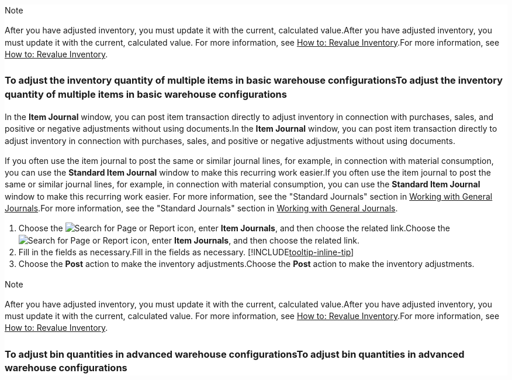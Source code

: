 > [!NOTE]  
>   <span data-ttu-id="9e286-234">After you have adjusted inventory, you must update it with the current, calculated value.</span><span class="sxs-lookup"><span data-stu-id="9e286-234">After you have adjusted inventory, you must update it with the current, calculated value.</span></span> <span data-ttu-id="9e286-235">For more information, see [How to: Revalue Inventory](inventory-how-revalue-inventory.md).</span><span class="sxs-lookup"><span data-stu-id="9e286-235">For more information, see [How to: Revalue Inventory](inventory-how-revalue-inventory.md).</span></span>

### <a name="to-adjust-the-inventory-quantity-of-multiple-items-in-basic-warehouse-configurations"></a><span data-ttu-id="9e286-236">To adjust the inventory quantity of multiple items in basic warehouse configurations</span><span class="sxs-lookup"><span data-stu-id="9e286-236">To adjust the inventory quantity of multiple items in basic warehouse configurations</span></span>
<span data-ttu-id="9e286-237">In the **Item Journal** window, you can post item transaction directly to adjust inventory in connection with purchases, sales, and positive or negative adjustments without using documents.</span><span class="sxs-lookup"><span data-stu-id="9e286-237">In the **Item Journal** window, you can post item transaction directly to adjust inventory in connection with purchases, sales, and positive or negative adjustments without using documents.</span></span>

<span data-ttu-id="9e286-238">If you often use the item journal to post the same or similar journal lines, for example, in connection with material consumption, you can use the **Standard Item Journal** window to make this recurring work easier.</span><span class="sxs-lookup"><span data-stu-id="9e286-238">If you often use the item journal to post the same or similar journal lines, for example, in connection with material consumption, you can use the **Standard Item Journal** window to make this recurring work easier.</span></span> <span data-ttu-id="9e286-239">For more information, see the "Standard Journals" section in [Working with General Journals](ui-work-general-journals.md).</span><span class="sxs-lookup"><span data-stu-id="9e286-239">For more information, see the "Standard Journals" section in [Working with General Journals](ui-work-general-journals.md).</span></span>

1. <span data-ttu-id="9e286-240">Choose the ![Search for Page or Report](media/ui-search/search_small.png "Search for Page or Report icon") icon, enter **Item Journals**, and then choose the related link.</span><span class="sxs-lookup"><span data-stu-id="9e286-240">Choose the ![Search for Page or Report](media/ui-search/search_small.png "Search for Page or Report icon") icon, enter **Item Journals**, and then choose the related link.</span></span>
2. <span data-ttu-id="9e286-241">Fill in the fields as necessary.</span><span class="sxs-lookup"><span data-stu-id="9e286-241">Fill in the fields as necessary.</span></span> [!INCLUDE[tooltip-inline-tip](includes/tooltip-inline-tip_md.md)]
3. <span data-ttu-id="9e286-242">Choose the **Post** action to make the inventory adjustments.</span><span class="sxs-lookup"><span data-stu-id="9e286-242">Choose the **Post** action to make the inventory adjustments.</span></span>

> [!NOTE]  
>   <span data-ttu-id="9e286-243">After you have adjusted inventory, you must update it with the current, calculated value.</span><span class="sxs-lookup"><span data-stu-id="9e286-243">After you have adjusted inventory, you must update it with the current, calculated value.</span></span> <span data-ttu-id="9e286-244">For more information, see [How to: Revalue Inventory](inventory-how-revalue-inventory.md).</span><span class="sxs-lookup"><span data-stu-id="9e286-244">For more information, see [How to: Revalue Inventory](inventory-how-revalue-inventory.md).</span></span>

### <a name="to-adjust-bin-quantities-in-advanced-warehouse-configurations"></a><span data-ttu-id="9e286-245">To adjust bin quantities in advanced warehouse configurations</span><span class="sxs-lookup"><span data-stu-id="9e286-245">To adjust bin quantities in advanced warehouse configurations</span></span>  